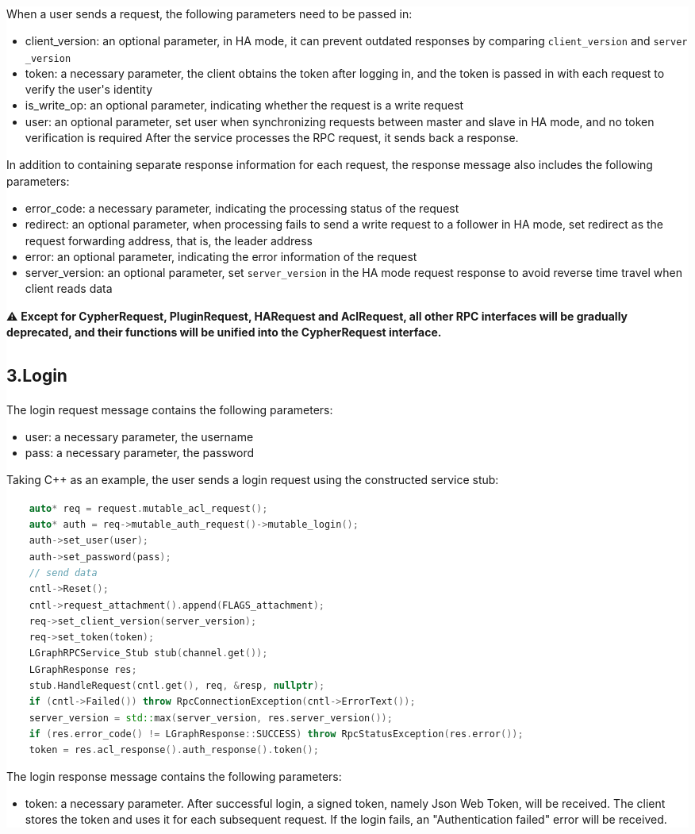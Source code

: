 When a user sends a request, the following parameters need to be passed in:
- client_version: an optional parameter, in HA mode, it can prevent outdated responses by comparing `client_version` and `server_version`
- token: a necessary parameter, the client obtains the token after logging in, and the token is passed in with each request to verify the user's identity
- is_write_op: an optional parameter, indicating whether the request is a write request
- user: an optional parameter, set user when synchronizing requests between master and slave in HA mode, and no token verification is required After the service processes the RPC request, it sends back a response. 

In addition to containing separate response information for each request, the response message also includes the following parameters:
- error_code: a necessary parameter, indicating the processing status of the request
- redirect: an optional parameter, when processing fails to send a write request to a follower in HA mode, set redirect as the request forwarding address, that is, the leader address
- error: an optional parameter, indicating the error information of the request
- server_version: an optional parameter, set `server_version` in the HA mode request response to avoid reverse time travel when client reads data

:warning:  **Except for CypherRequest, PluginRequest, HARequest and AclRequest, all other RPC interfaces will be gradually deprecated, and their functions will be unified into the CypherRequest interface.**

## 3.Login

The login request message contains the following parameters:
- user: a necessary parameter, the username
- pass: a necessary parameter, the password

Taking C++ as an example, the user sends a login request using the constructed service stub: 
```C++
    auto* req = request.mutable_acl_request();
    auto* auth = req->mutable_auth_request()->mutable_login();
    auth->set_user(user);
    auth->set_password(pass);
    // send data
    cntl->Reset();
    cntl->request_attachment().append(FLAGS_attachment);
    req->set_client_version(server_version);
    req->set_token(token);
    LGraphRPCService_Stub stub(channel.get());
    LGraphResponse res;
    stub.HandleRequest(cntl.get(), req, &resp, nullptr);
    if (cntl->Failed()) throw RpcConnectionException(cntl->ErrorText());
    server_version = std::max(server_version, res.server_version());
    if (res.error_code() != LGraphResponse::SUCCESS) throw RpcStatusException(res.error());
    token = res.acl_response().auth_response().token();
```
The login response message contains the following parameters:
- token: a necessary parameter. After successful login, a signed token, namely Json Web Token, will be received. The client stores the token and uses it for each subsequent request. If the login fails, an "Authentication failed" error will be received.
